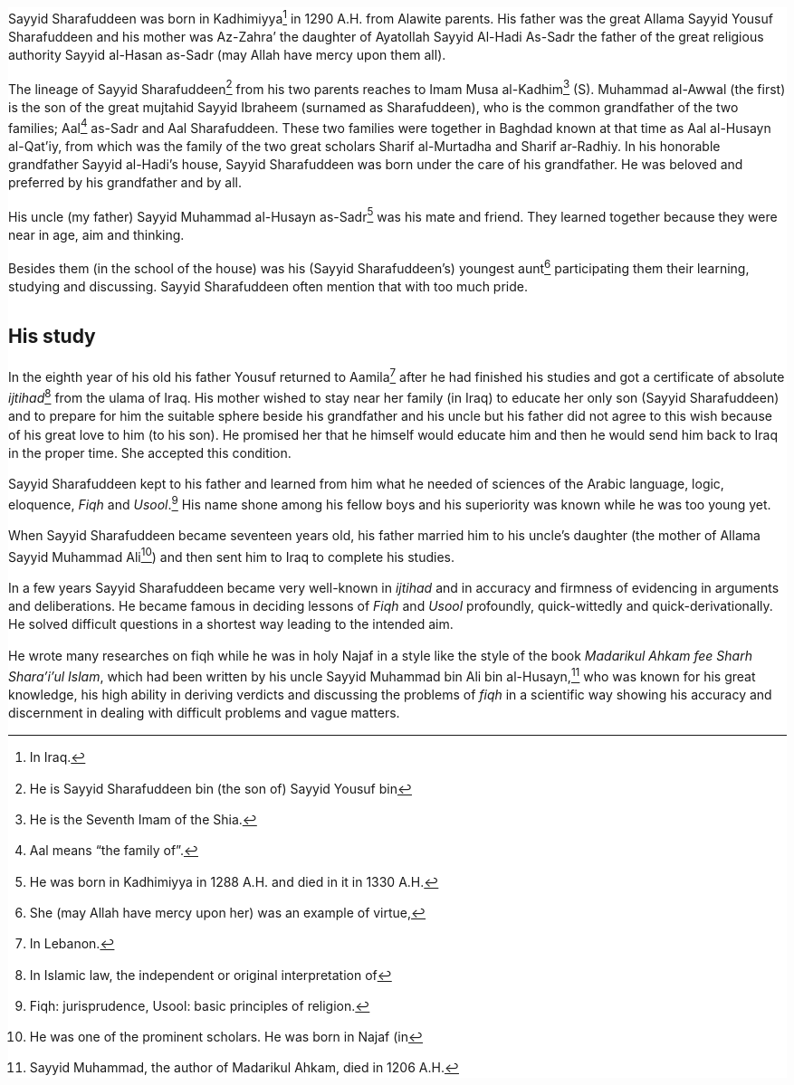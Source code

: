 Sayyid Sharafuddeen was born in Kadhimiyya[^5] in 1290 A.H. from Alawite
parents. His father was the great Allama Sayyid Yousuf Sharafuddeen and
his mother was Az-Zahra’ the daughter of Ayatollah Sayyid Al-Hadi
As-Sadr the father of the great religious authority Sayyid al-Hasan
as-Sadr (may Allah have mercy upon them all).

The lineage of Sayyid Sharafuddeen[^6] from his two parents reaches to
Imam Musa al-Kadhim[^7] (S). Muhammad al-Awwal (the first) is the son of
the great mujtahid Sayyid Ibraheem (surnamed as Sharafuddeen), who is
the common grandfather of the two families; Aal[^8] as-Sadr and Aal
Sharafuddeen. These two families were together in Baghdad known at that
time as Aal al-Husayn al-Qat’iy, from which was the family of the two
great scholars Sharif al-Murtadha and Sharif ar-Radhiy.
In his honorable grandfather Sayyid al-Hadi’s house, Sayyid
Sharafuddeen was born under the care of his grandfather. He was beloved
and preferred by his grandfather and by all.

His uncle (my father) Sayyid Muhammad al-Husayn as-Sadr[^9] was his mate
and friend. They learned together because they were near in age, aim and
thinking.

Besides them (in the school of the house) was his (Sayyid
Sharafuddeen’s) youngest aunt[^10] participating them their learning,
studying and discussing. Sayyid Sharafuddeen often mention that with too
much pride.

His study
---------

In the eighth year of his old his father Yousuf returned to Aamila[^11]
after he had finished his studies and got a certificate of absolute
*ijtihad*[^12] from the ulama of Iraq. His mother wished to stay near
her family (in Iraq) to educate her only son (Sayyid Sharafuddeen) and
to prepare for him the suitable sphere beside his grandfather and his
uncle but his father did not agree to this wish because of his great
love to him (to his son). He promised her that he himself would educate
him and then he would send him back to Iraq in the proper time. She
accepted this condition.

Sayyid Sharafuddeen kept to his father and learned from him what he
needed of sciences of the Arabic language, logic, eloquence, *Fiqh* and
*Usool*.[^13] His name shone among his fellow boys and his superiority
was known while he was too young yet.

When Sayyid Sharafuddeen became seventeen years old, his father married
him to his uncle’s daughter (the mother of Allama Sayyid Muhammad
Ali[^14]) and then sent him to Iraq to complete his studies.

In a few years Sayyid Sharafuddeen became very well-known in *ijtihad*
and in accuracy and firmness of evidencing in arguments and
deliberations. He became famous in deciding lessons of *Fiqh* and
*Usool* profoundly, quick-wittedly and quick-derivationally. He solved
difficult questions in a shortest way leading to the intended aim.

He wrote many researches on fiqh while he was in holy Najaf in a style
like the style of the book *Madarikul Ahkam fee Sharh Shara’i’ul Islam*,
which had been written by his uncle Sayyid Muhammad bin Ali bin
al-Husayn,[^15] who was known for his great knowledge, his high ability
in deriving verdicts and discussing the problems of *fiqh* in a
scientific way showing his accuracy and discernment in dealing with
difficult problems and vague matters.


[^1]: Mujtahid is a person accepted in Shiism as an authority on the
[^2]: Ahlul Bayt: the Prophet’s progeny (S).
[^3]: Al-Azhar is a centre of Islamic and Arabic learning centered on
[^4]: Aalim is the singular form of ulama. Aalim is a jurisprudent or a
[^5]: In Iraq.
[^6]: He is Sayyid Sharafuddeen bin (the son of) Sayyid Yousuf bin
[^7]: He is the Seventh Imam of the Shia.
[^8]: Aal means “the family of”.
[^9]: He was born in Kadhimiyya in 1288 A.H. and died in it in 1330 A.H.
[^10]: She (may Allah have mercy upon her) was an example of virtue,
[^11]: In Lebanon.
[^12]: In Islamic law, the independent or original interpretation of
[^13]: Fiqh: jurisprudence, Usool: basic principles of religion.
[^14]: He was one of the prominent scholars. He was born in Najaf (in
[^15]: Sayyid Muhammad, the author of Madarikul Ahkam, died in 1206 A.H.
[^16]: Sayyid Isma’eel as-Sadr died in 1338 A.H. Sayyid Hasan as-Sadr
[^17]: He was born in 1235 A.H. and died in 1316. He was buried in his
[^18]: Najaf, Kadhimiyya, Samarra’ and Kerbala’ are religious centers in
[^19]: Nowadays Damascus. But then, Sham encompassed the present Syria,
[^20]: ‘There is no God but Allah’ and ‘Allah is great’.
[^21]: Sayyid Ali al-Ameen had gone to great mujtahid and highest
[^22]: It is said that this is the same cave, in which one of Sayyid
[^23]: It was one of Imam Ali's surnames.
[^24]: Mawlood Basha came to Alma wearing ordinary Arabic clothes
[^25]: In Holy Najaf there were Sayyid Sharafuddeen’s sons; the great
[^26]: Aal means the family or progeny.
[^27]: Hawza is a theological college, where students can specialize in
[^28]: It was in 1340 A.H. He went by sea to offer the hajj. With him
[^29]: The Prophet’s daughter (s).
[^30]: It is the third month of the Islamic calendar.
[^31]: Some Shia ulama thought that the birth of the Prophet (S) was on
[^32]: Referring to the Shia and the name “Ja’fari” is derived from the
[^33]: Aal means the family of.
[^34]: He was born in Kadhimiyya in 1300 A.H. and died in 1375. He was
[^35]: A city in Lebanon.
[^36]: The sixth month of the Islamic calendar.
[^37]: Taqlid: accepting and following the opinions of a mujtahid or a